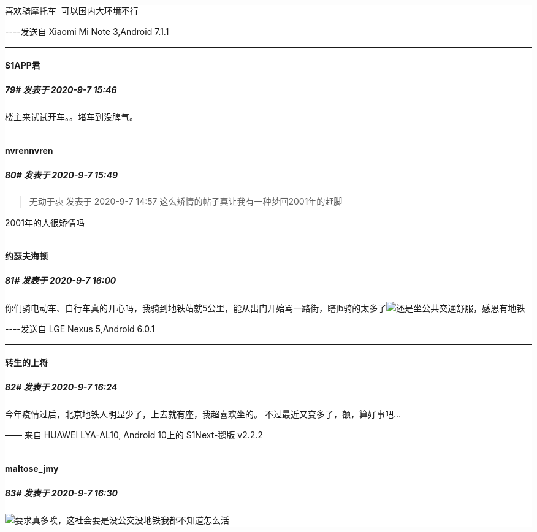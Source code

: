 
喜欢骑摩托车  可以国内大环境不行


----发送自 [Xiaomi Mi Note 3,Android 7.1.1](http://stage1.5j4m.com/?1.32)


-----

####  S1APP君  
##### 79#       发表于 2020-9-7 15:46


楼主来试试开车。。堵车到没脾气。


-----

####  nvrennvren  
##### 80#       发表于 2020-9-7 15:49


<blockquote>无动于衷 发表于 2020-9-7 14:57
这么矫情的帖子真让我有一种梦回2001年的赶脚</blockquote>
2001年的人很矫情吗


-----

####  约瑟夫海顿  
##### 81#       发表于 2020-9-7 16:00


你们骑电动车、自行车真的开心吗，我骑到地铁站就5公里，能从出门开始骂一路街，瞎jb骑的太多了<img src="https://static.saraba1st.com/image/smiley/face2017/013.png" referrerpolicy="no-referrer">还是坐公共交通舒服，感恩有地铁


----发送自 [LGE Nexus 5,Android 6.0.1](http://stage1.5j4m.com/?1.36)


-----

####  转生的上将  
##### 82#       发表于 2020-9-7 16:24


今年疫情过后，北京地铁人明显少了，上去就有座，我超喜欢坐的。
不过最近又变多了，额，算好事吧…

—— 来自 HUAWEI LYA-AL10, Android 10上的 [S1Next-鹅版](https://github.com/ykrank/S1-Next/releases) v2.2.2


-----

####  maltose_jmy  
##### 83#       发表于 2020-9-7 16:30


<img src="https://static.saraba1st.com/image/smiley/face2017/037.png" referrerpolicy="no-referrer">要求真多唉，这社会要是没公交没地铁我都不知道怎么活

